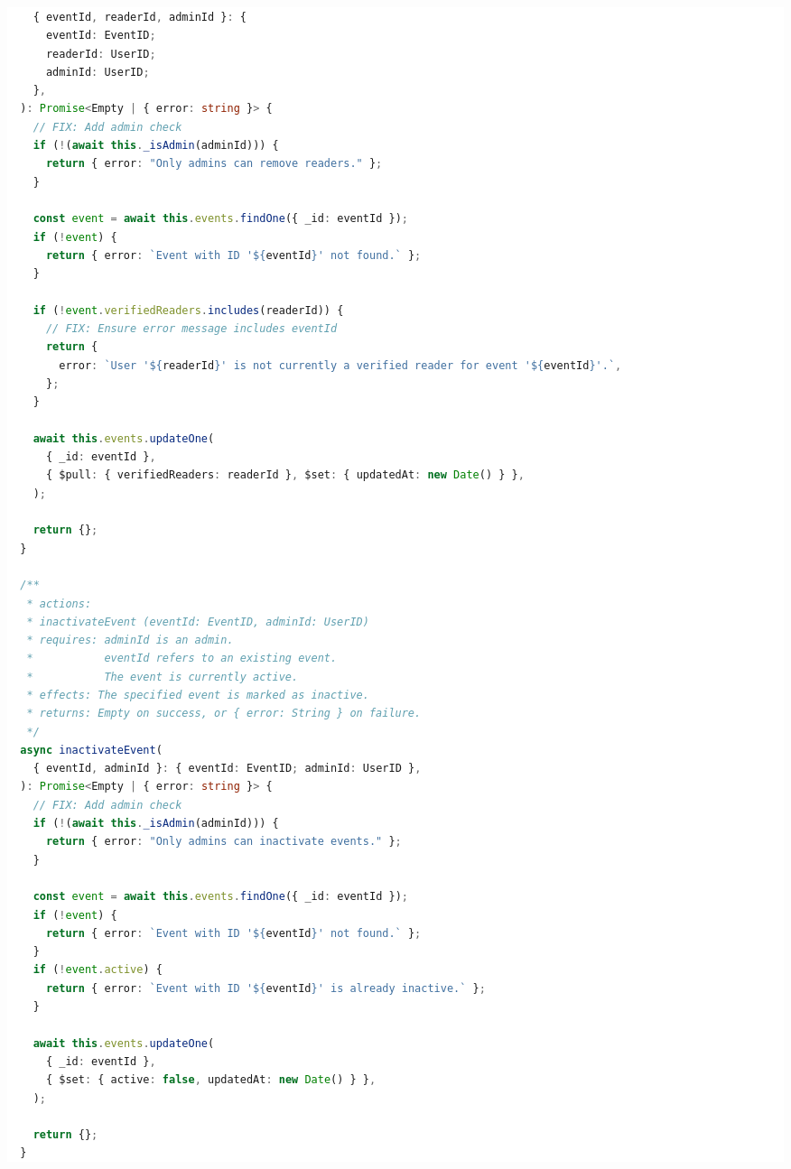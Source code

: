 ```typescript
    { eventId, readerId, adminId }: {
      eventId: EventID;
      readerId: UserID;
      adminId: UserID;
    },
  ): Promise<Empty | { error: string }> {
    // FIX: Add admin check
    if (!(await this._isAdmin(adminId))) {
      return { error: "Only admins can remove readers." };
    }

    const event = await this.events.findOne({ _id: eventId });
    if (!event) {
      return { error: `Event with ID '${eventId}' not found.` };
    }

    if (!event.verifiedReaders.includes(readerId)) {
      // FIX: Ensure error message includes eventId
      return {
        error: `User '${readerId}' is not currently a verified reader for event '${eventId}'.`,
      };
    }

    await this.events.updateOne(
      { _id: eventId },
      { $pull: { verifiedReaders: readerId }, $set: { updatedAt: new Date() } },
    );

    return {};
  }

  /**
   * actions:
   * inactivateEvent (eventId: EventID, adminId: UserID)
   * requires: adminId is an admin.
   *           eventId refers to an existing event.
   *           The event is currently active.
   * effects: The specified event is marked as inactive.
   * returns: Empty on success, or { error: String } on failure.
   */
  async inactivateEvent(
    { eventId, adminId }: { eventId: EventID; adminId: UserID },
  ): Promise<Empty | { error: string }> {
    // FIX: Add admin check
    if (!(await this._isAdmin(adminId))) {
      return { error: "Only admins can inactivate events." };
    }

    const event = await this.events.findOne({ _id: eventId });
    if (!event) {
      return { error: `Event with ID '${eventId}' not found.` };
    }
    if (!event.active) {
      return { error: `Event with ID '${eventId}' is already inactive.` };
    }

    await this.events.updateOne(
      { _id: eventId },
      { $set: { active: false, updatedAt: new Date() } },
    );

    return {};
  }
```